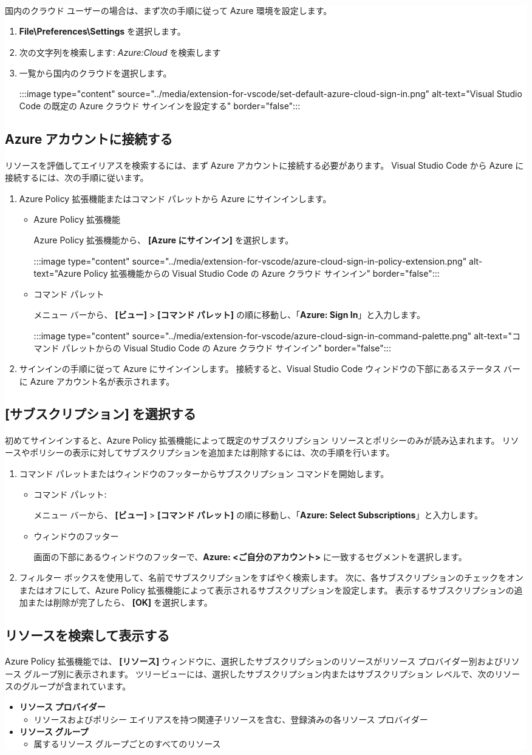 国内のクラウド ユーザーの場合は、まず次の手順に従って Azure 環境を設定します。

1. **File\Preferences\Settings** を選択します。

1. 次の文字列を検索します: _Azure:Cloud_ を検索します

1. 一覧から国内のクラウドを選択します。

   :::image type="content" source="../media/extension-for-vscode/set-default-azure-cloud-sign-in.png" alt-text="Visual Studio Code の既定の Azure クラウド サインインを設定する" border="false":::

## <a name="connect-to-an-azure-account"></a>Azure アカウントに接続する

リソースを評価してエイリアスを検索するには、まず Azure アカウントに接続する必要があります。 Visual Studio Code から Azure に接続するには、次の手順に従います。

1. Azure Policy 拡張機能またはコマンド パレットから Azure にサインインします。

   - Azure Policy 拡張機能

     Azure Policy 拡張機能から、 **[Azure にサインイン]** を選択します。

     :::image type="content" source="../media/extension-for-vscode/azure-cloud-sign-in-policy-extension.png" alt-text="Azure Policy 拡張機能からの Visual Studio Code の Azure クラウド サインイン" border="false":::

   - コマンド パレット

     メニュー バーから、 **[ビュー]**  >  **[コマンド パレット]** の順に移動し、「**Azure: Sign In**」と入力します。

     :::image type="content" source="../media/extension-for-vscode/azure-cloud-sign-in-command-palette.png" alt-text="コマンド パレットからの Visual Studio Code の Azure クラウド サインイン" border="false":::

1. サインインの手順に従って Azure にサインインします。 接続すると、Visual Studio Code ウィンドウの下部にあるステータス バーに Azure アカウント名が表示されます。

## <a name="select-subscriptions"></a>[サブスクリプション] を選択する

初めてサインインすると、Azure Policy 拡張機能によって既定のサブスクリプション リソースとポリシーのみが読み込まれます。 リソースやポリシーの表示に対してサブスクリプションを追加または削除するには、次の手順を行います。

1. コマンド パレットまたはウィンドウのフッターからサブスクリプション コマンドを開始します。

   - コマンド パレット: 

     メニュー バーから、 **[ビュー]**  >  **[コマンド パレット]** の順に移動し、「**Azure: Select Subscriptions**」と入力します。

   - ウィンドウのフッター

     画面の下部にあるウィンドウのフッターで、**Azure: \<ご自分のアカウント\>** に一致するセグメントを選択します。

1. フィルター ボックスを使用して、名前でサブスクリプションをすばやく検索します。 次に、各サブスクリプションのチェックをオンまたはオフにして、Azure Policy 拡張機能によって表示されるサブスクリプションを設定します。 表示するサブスクリプションの追加または削除が完了したら、 **[OK]** を選択します。

## <a name="search-for-and-view-resources"></a>リソースを検索して表示する

Azure Policy 拡張機能では、 **[リソース]** ウィンドウに、選択したサブスクリプションのリソースがリソース プロバイダー別およびリソース グループ別に表示されます。 ツリービューには、選択したサブスクリプション内またはサブスクリプション レベルで、次のリソースのグループが含まれています。

- **リソース プロバイダー**
  - リソースおよびポリシー エイリアスを持つ関連子リソースを含む、登録済みの各リソース プロバイダー
- **リソース グループ**
  - 属するリソース グループごとのすべてのリソース
